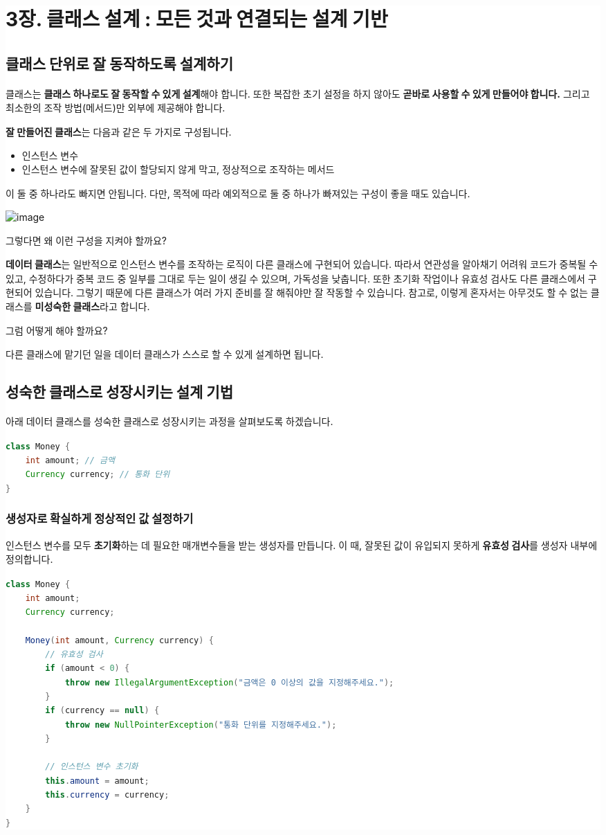 # 3장. 클래스 설계 : 모든 것과 연결되는 설계 기반

## 클래스 단위로 잘 동작하도록 설계하기

클래스는 **클래스 하나로도 잘 동작할 수 있게 설계**해야 합니다.
또한 복잡한 초기 설정을 하지 않아도 **곧바로 사용할 수 있게 만들어야 합니다.**
그리고 최소한의 조작 방법(메서드)만 외부에 제공해야 합니다.

**잘 만들어진 클래스**는 다음과 같은 두 가지로 구성됩니다.

- 인스턴스 변수
- 인스턴스 변수에 잘못된 값이 할당되지 않게 막고, 정상적으로 조작하는 메서드

이 둘 중 하나라도 빠지면 안됩니다. 다만, 목적에 따라 예외적으로 둘 중 하나가 빠져있는 구성이 좋을 때도 있습니다.

<img width="433" alt="image" src="https://github.com/sipe-team/2-1_GoodCodeBadCode/assets/46712693/2639fce0-8cd2-4f13-90df-4dd4c4fa736a">

그렇다면 왜 이런 구성을 지켜야 할까요?

**데이터 클래스**는 일반적으로 인스턴스 변수를 조작하는 로직이 다른 클래스에 구현되어 있습니다.
따라서 연관성을 알아채기 어려워 코드가 중복될 수 있고, 수정하다가 중복 코드 중 일부를 그대로 두는 일이 생길 수 있으며, 가독성을 낮춥니다.
또한 초기화 작업이나 유효성 검사도 다른 클래스에서 구현되어 있습니다.
그렇기 때문에 다른 클래스가 여러 가지 준비를 잘 해줘야만 잘 작동할 수 있습니다.
참고로, 이렇게 혼자서는 아무것도 할 수 없는 클래스를 **미성숙한 클래스**라고 합니다.

그럼 어떻게 해야 할까요?

다른 클래스에 맡기던 일을 데이터 클래스가 스스로 할 수 있게 설계하면 됩니다.

## 성숙한 클래스로 성장시키는 설계 기법

아래 데이터 클래스를 성숙한 클래스로 성장시키는 과정을 살펴보도록 하겠습니다.

```java
class Money {
    int amount; // 금액
    Currency currency; // 통화 단위
}
```

### 생성자로 확실하게 정상적인 값 설정하기

인스턴스 변수를 모두 **초기화**하는 데 필요한 매개변수들을 받는 생성자를 만듭니다.
이 때, 잘못된 값이 유입되지 못하게 **유효성 검사**를 생성자 내부에 정의합니다.

```java
class Money {
    int amount;
    Currency currency;
    
    Money(int amount, Currency currency) {
        // 유효성 검사
        if (amount < 0) {
            throw new IllegalArgumentException("금액은 0 이상의 값을 지정해주세요.");
        }
        if (currency == null) {
            throw new NullPointerException("통화 단위를 지정해주세요.");
        }
        
        // 인스턴스 변수 초기화
        this.amount = amount;
        this.currency = currency;
    }
}
```
